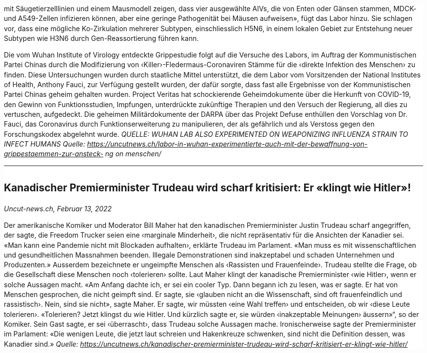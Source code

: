 mit Säugetierzelllinien und einem Mausmodell zeigen, dass vier ausgewählte AIVs, die von Enten oder Gänsen stammen, MDCK- und A549-Zellen infizieren können, aber eine geringe Pathogenität bei Mäusen aufweisen», fügt das Labor hinzu.
Sie schlagen vor, dass eine mögliche Ko-Zirkulation mehrerer Subtypen, einschliesslich H5N6, in einem
lokalen Gebiet zur Entstehung neuer Subtypen wie H3N6 durch Gen-Reassortierung führen kann.

Die vom Wuhan Institute of Virology entdeckte Grippestudie folgt auf die Versuche des Labors, im Auftrag
der Kommunistischen Partei Chinas durch die Modifizierung von ‹Killer›-Fledermaus-Coronaviren Stämme
für die ‹direkte Infektion des Menschen› zu finden.
Diese Untersuchungen wurden durch staatliche Mittel unterstützt, die dem Labor vom Vorsitzenden der
National Institutes of Health, Anthony Fauci, zur Verfügung gestellt wurden, der dafür sorgte, dass fast alle
Ergebnisse von der Kommunistischen Partei Chinas geheim gehalten wurden.
Project Veritas hat schockierende Geheimdokumente über die Herkunft von COVID-19, den Gewinn von
Funktionsstudien, Impfungen, unterdrückte zukünftige Therapien und den Versuch der Regierung, all dies
zu vertuschen, aufgedeckt.
Die geheimen Militärdokumente der DARPA über das Projekt Defuse enthüllen den Vorschlag von Dr. Fauci,
das Coronavirus durch Funktionserweiterung zu manipulieren, der als gefährlich und als Verstoss gegen
den Forschungskodex abgelehnt wurde.
_QUELLE: WUHAN LAB ALSO EXPERIMENTED ON WEAPONIZING INFLUENZA STRAIN TO INFECT HUMANS_
_Quelle: https://uncutnews.ch/labor-in-wuhan-experimentierte-auch-mit-der-bewaffnung-von-grippestaemmen-zur-ansteck-_
_ng on menschen/_


-----

## Kanadischer Premierminister Trudeau wird scharf kritisiert:  Er «klingt wie Hitler»!
_Uncut-news.ch, Februar 13, 2022_

Der amerikanische Komiker und Moderator Bill Maher hat den kanadischen Premierminister Justin
Trudeau scharf angegriffen, der sagte, die Freedom Trucker seien eine ‹marginale Minderheit›, die nicht
repräsentativ für die Ansichten der Kanadier sei.
«Man kann eine Pandemie nicht mit Blockaden aufhalten›, erklärte Trudeau im Parlament. «Man muss es
mit wissenschaftlichen und gesundheitlichen Massnahmen beenden. Illegale Demonstrationen sind inakzeptabel und schaden Unternehmen und Produzenten.»
Ausserdem bezeichnete er ungeimpfte Menschen als ‹Rassisten und Frauenfeinde›. Trudeau stellte die Frage, ob die Gesellschaft diese Menschen noch ‹tolerieren› sollte. Laut Maher klingt der kanadische Premierminister ‹wie Hitler›, wenn er solche Aussagen macht.
«Am Anfang dachte ich, er sei ein cooler Typ. Dann begann ich zu lesen, was er sagte. Er hat von Menschen
gesprochen, die nicht geimpft sind. Er sagte, sie ‹glauben nicht an die Wissenschaft, sind oft frauenfeindlich
und rassistisch›. Nein, sind sie nicht», sagte Maher.
Er sagte, wir müssten ‹eine Wahl treffen› und entscheiden, ob wir ‹diese Leute tolerieren›. «Tolerieren? Jetzt
klingst du wie Hitler. Und kürzlich sagte er, sie würden ‹inakzeptable Meinungen› äussern»“, so der Komiker.
Sein Gast sagte, er sei ‹überrascht›, dass Trudeau solche Aussagen mache. Ironischerweise sagte der Premierminister im Parlament: «Die wenigen Leute, die jetzt laut schreien und Hakenkreuze schwenken, sind
nicht die Definition dessen, was Kanadier sind.»
_Quelle: https://uncutnews.ch/kanadischer-premierminister-trudeau-wird-scharf-kritisiert-er-klingt-wie-hitler/_
